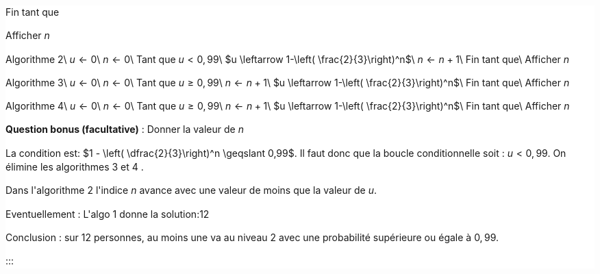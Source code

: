 Fin tant que

Afficher $n$

Algorithme 2\\
$u\leftarrow 0$\\
$n\leftarrow 0$\\
Tant que  $u < 0,99$\\
$u \leftarrow 1-\left( \frac{2}{3}\right)^n$\\
$n\leftarrow n+1$\\
Fin tant que\\
Afficher $n$

Algorithme 3\\
$u\leftarrow 0$\\
$n\leftarrow 0$\\
Tant que  $u \geq 0,99$\\
$n\leftarrow n+1$\\
$u \leftarrow 1-\left( \frac{2}{3}\right)^n$\\
Fin tant que\\
Afficher $n$

Algorithme 4\\
$u\leftarrow 0$\\
$n\leftarrow 0$\\
Tant que  $u \geq 0,99$\\
$n\leftarrow n+1$\\
$u \leftarrow 1-\left( \frac{2}{3}\right)^n$\\
Fin tant que\\
Afficher $n$

**Question bonus (facultative)** : Donner la valeur de $n$

<ClientOnly><Solution>

La condition est: $1 - \left( \dfrac{2}{3}\right)^n \geqslant 0,99$. Il faut donc que la boucle conditionnelle soit : $u<0,99$.
On élimine les algorithmes 3 et 4 .

Dans l'algorithme 2 l'indice $n$ avance avec une valeur de moins que la valeur de $u$.

Eventuellement : L'algo 1 donne la solution:12

Conclusion : sur 12 personnes,  au moins une va au niveau 2 avec une probabilité supérieure ou égale à $0,99$.
</Solution>

:::

